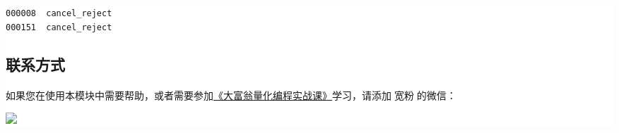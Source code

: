 ```
000008	cancel_reject
000151	cancel_reject
```

## 联系方式

如果您在使用本模块中需要帮助，或者需要参加[《大富翁量化编程实战课》](https://github.com/zillionare)学习，请添加 宽粉 的微信：

![](https://images.jieyu.ai/images/hot/quantfans.jpg)

